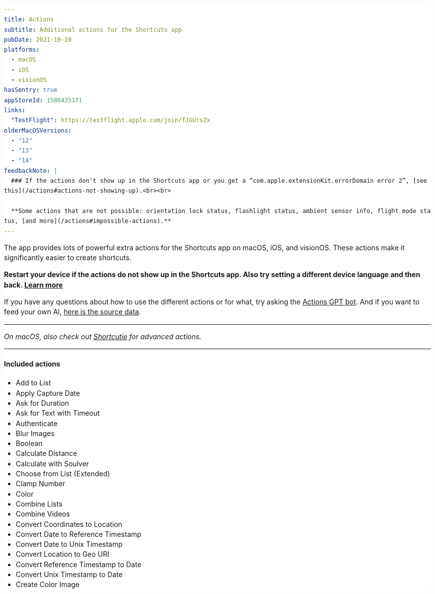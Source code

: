 ```yaml
---
title: Actions
subtitle: Additional actions for the Shortcuts app
pubDate: 2021-10-28
platforms:
  - macOS
  - iOS
  - visionOS
hasSentry: true
appStoreId: 1586435171
links:
  "TestFlight": https://testflight.apple.com/join/fJGUrsZx
olderMacOSVersions:
  - "12"
  - "13"
  - "14"
feedbackNote: |
  ### If the actions don't show up in the Shortcuts app or you get a “com.apple.extensionKit.errorDomain error 2”, [see this](/actions#actions-not-showing-up).<br><br>

  **Some actions that are not possible: orientation lock status, flashlight status, ambient sensor info, flight mode status, [and more](/actions#impossible-actions).**
---
```


The app provides lots of powerful extra actions for the Shortcuts app on macOS, iOS, and visionOS. These actions make it significantly easier to create shortcuts.

**Restart your device if the actions do not show up in the Shortcuts app. Also try setting a different device language and then back. [Learn more](#actions-not-showing-up)**

If you have any questions about how to use the different actions or for what, try asking the [Actions GPT bot](https://chatgpt.com/g/g-6746353a017881918cceb0761aea3bfe-actions-app-companion). And if you want to feed your own AI, [here is the source data](https://gist.githubusercontent.com/o9-9/fbba65a774fb9da915e624807a02a6d2/raw/7be21a65977b6dd82d1a6cc34be4476df057ea06/actions.md).

---

_On macOS, also check out [Shortcutie](/shortcutie) for advanced actions._

---

#### Included actions

- Add to List
- Apply Capture Date
- Ask for Duration
- Ask for Text with Timeout
- Authenticate
- Blur Images
- Boolean
- Calculate Distance
- Calculate with Soulver
- Choose from List (Extended)
- Clamp Number
- Color
- Combine Lists
- Combine Videos
- Convert Coordinates to Location
- Convert Date to Reference Timestamp
- Convert Date to Unix Timestamp
- Convert Location to Geo URI
- Convert Reference Timestamp to Date
- Convert Unix Timestamp to Date
- Create Color Image